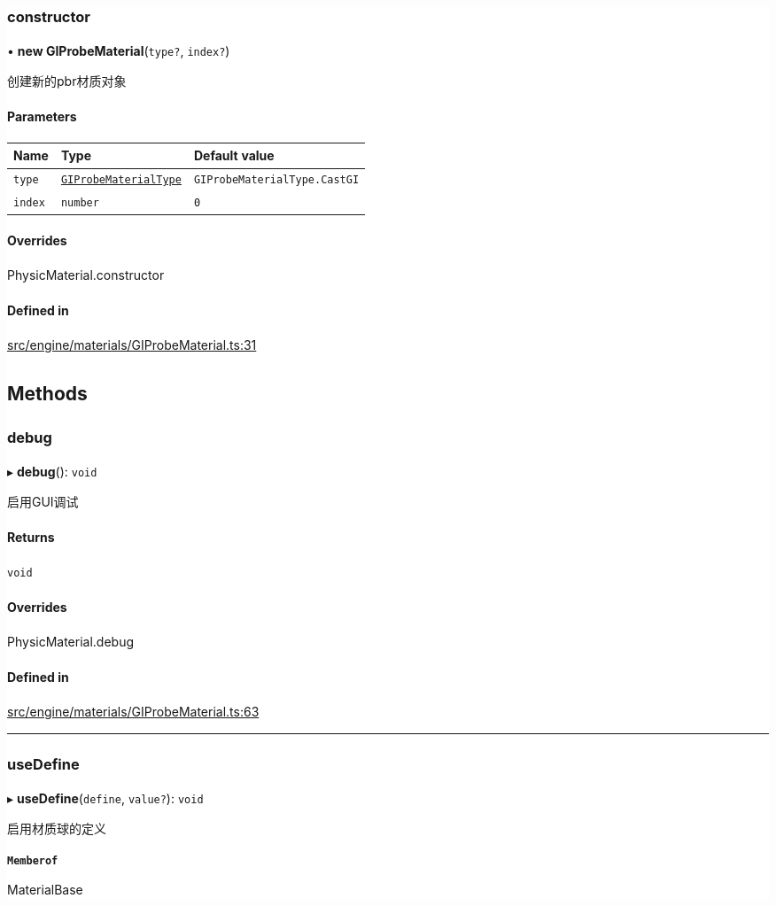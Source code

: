 ### constructor

• **new GIProbeMaterial**(`type?`, `index?`)

创建新的pbr材质对象

#### Parameters

| Name | Type | Default value |
| :------ | :------ | :------ |
| `type` | [`GIProbeMaterialType`](../enums/GIProbeMaterialType.md) | `GIProbeMaterialType.CastGI` |
| `index` | `number` | `0` |

#### Overrides

PhysicMaterial.constructor

#### Defined in

[src/engine/materials/GIProbeMaterial.ts:31](https://github.com/Orillusion/orillusion/blob/main/src/engine/materials/GIProbeMaterial.ts#L31)

## Methods

### debug

▸ **debug**(): `void`

启用GUI调试

#### Returns

`void`

#### Overrides

PhysicMaterial.debug

#### Defined in

[src/engine/materials/GIProbeMaterial.ts:63](https://github.com/Orillusion/orillusion/blob/main/src/engine/materials/GIProbeMaterial.ts#L63)

___

### useDefine

▸ **useDefine**(`define`, `value?`): `void`

启用材质球的定义

**`Memberof`**

MaterialBase
